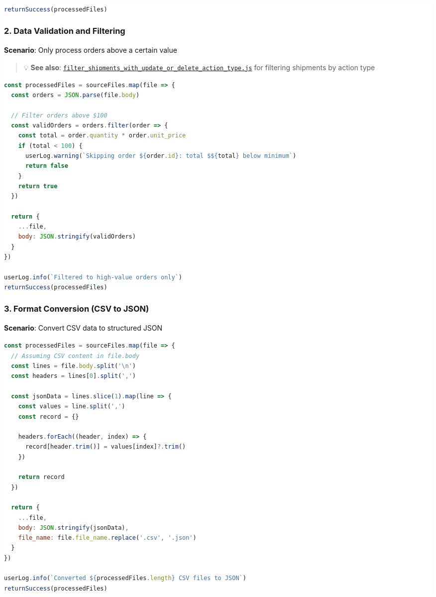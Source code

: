 ```javascript
returnSuccess(processedFiles)
```

### 2. Data Validation and Filtering

**Scenario**: Only process orders above a certain value

> 💡 **See also**: [`filter_shipments_with_update_or_delete_action_type.js`](filter_shipments_with_update_or_delete_action_type.js) for filtering shipments by action type

```javascript
const processedFiles = sourceFiles.map(file => {
  const orders = JSON.parse(file.body)
  
  // Filter orders above $100
  const validOrders = orders.filter(order => {
    const total = order.quantity * order.unit_price
    if (total < 100) {
      userLog.warning(`Skipping order ${order.id}: total $${total} below minimum`)
      return false
    }
    return true
  })
  
  return {
    ...file,
    body: JSON.stringify(validOrders)
  }
})

userLog.info(`Filtered to high-value orders only`)
returnSuccess(processedFiles)
```

### 3. Format Conversion (CSV to JSON)

**Scenario**: Convert CSV data to structured JSON

```javascript
const processedFiles = sourceFiles.map(file => {
  // Assuming CSV content in file.body
  const lines = file.body.split('\n')
  const headers = lines[0].split(',')
  
  const jsonData = lines.slice(1).map(line => {
    const values = line.split(',')
    const record = {}
    
    headers.forEach((header, index) => {
      record[header.trim()] = values[index]?.trim()
    })
    
    return record
  })
  
  return {
    ...file,
    body: JSON.stringify(jsonData),
    file_name: file.file_name.replace('.csv', '.json')
  }
})

userLog.info(`Converted ${processedFiles.length} CSV files to JSON`)
returnSuccess(processedFiles)
```
